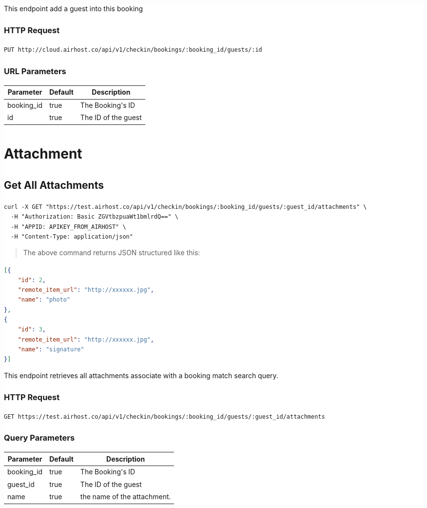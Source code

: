 ```json
```

This endpoint add a guest into this booking

### HTTP Request

`PUT http://cloud.airhost.co/api/v1/checkin/bookings/:booking_id/guests/:id`

### URL Parameters

Parameter | Default | Description
--------- | ------- | -----------
booking_id | true | The Booking's ID
id | true |The ID of the guest



# Attachment

## Get All Attachments

```shell
curl -X GET "https://test.airhost.co/api/v1/checkin/bookings/:booking_id/guests/:guest_id/attachments" \
  -H "Authorization: Basic ZGVtbzpuaWt1bmlrdQ==" \
  -H "APPID: APIKEY_FROM_AIRHOST" \
  -H "Content-Type: application/json"
```


> The above command returns JSON structured like this:

```json
[{
    "id": 2,
    "remote_item_url": "http://xxxxxx.jpg",
    "name": "photo"
},
{
    "id": 3,
    "remote_item_url": "http://xxxxxx.jpg",
    "name": "signature"
}]
```

This endpoint retrieves all attachments associate with a booking match search query.

### HTTP Request

`GET https://test.airhost.co/api/v1/checkin/bookings/:booking_id/guests/:guest_id/attachments`

### Query Parameters

Parameter | Default | Description
--------- | ------- | -----------
booking_id | true | The Booking's ID
guest_id | true |The ID of the guest
name| true| the name of the attachment.
